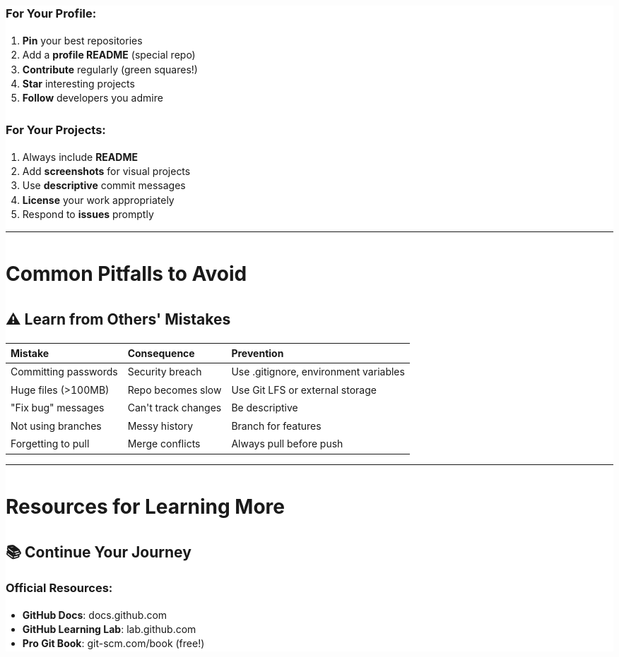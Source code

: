 <div>

### For Your Profile:
1. **Pin** your best repositories
2. Add a **profile README** (special repo)
3. **Contribute** regularly (green squares!)
4. **Star** interesting projects
5. **Follow** developers you admire

</div>
<div>

### For Your Projects:
1. Always include **README**
2. Add **screenshots** for visual projects
3. Use **descriptive** commit messages
4. **License** your work appropriately
5. Respond to **issues** promptly

</div>
</div>

---

# Common Pitfalls to Avoid

## ⚠️ Learn from Others' Mistakes

| Mistake              | Consequence         | Prevention                            |
| :------------------- | :------------------ | :------------------------------------ |
| Committing passwords | Security breach     | Use .gitignore, environment variables |
| Huge files (>100MB)  | Repo becomes slow   | Use Git LFS or external storage       |
| "Fix bug" messages   | Can't track changes | Be descriptive                        |
| Not using branches   | Messy history       | Branch for features                   |
| Forgetting to pull   | Merge conflicts     | Always pull before push               |

---



# Resources for Learning More

## 📚 Continue Your Journey

### Official Resources:
- **GitHub Docs**: docs.github.com
- **GitHub Learning Lab**: lab.github.com
- **Pro Git Book**: git-scm.com/book (free!)
